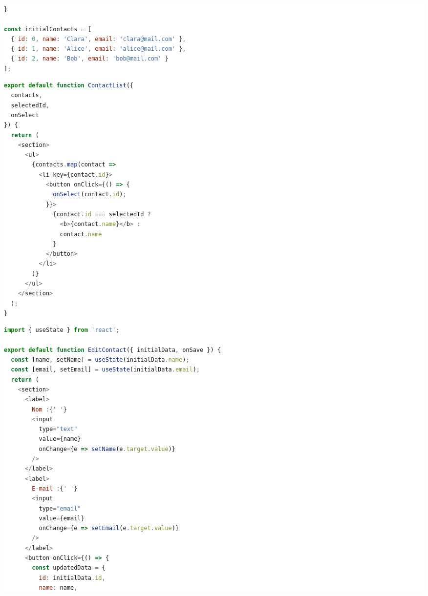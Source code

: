```js App.js
}

const initialContacts = [
  { id: 0, name: 'Clara', email: 'clara@mail.com' },
  { id: 1, name: 'Alice', email: 'alice@mail.com' },
  { id: 2, name: 'Bob', email: 'bob@mail.com' }
];
```

```js ContactList.js
export default function ContactList({
  contacts,
  selectedId,
  onSelect
}) {
  return (
    <section>
      <ul>
        {contacts.map(contact =>
          <li key={contact.id}>
            <button onClick={() => {
              onSelect(contact.id);
            }}>
              {contact.id === selectedId ?
                <b>{contact.name}</b> :
                contact.name
              }
            </button>
          </li>
        )}
      </ul>
    </section>
  );
}
```

```js EditContact.js
import { useState } from 'react';

export default function EditContact({ initialData, onSave }) {
  const [name, setName] = useState(initialData.name);
  const [email, setEmail] = useState(initialData.email);
  return (
    <section>
      <label>
        Nom :{' '}
        <input
          type="text"
          value={name}
          onChange={e => setName(e.target.value)}
        />
      </label>
      <label>
        E-mail :{' '}
        <input
          type="email"
          value={email}
          onChange={e => setEmail(e.target.value)}
        />
      </label>
      <button onClick={() => {
        const updatedData = {
          id: initialData.id,
          name: name,
```